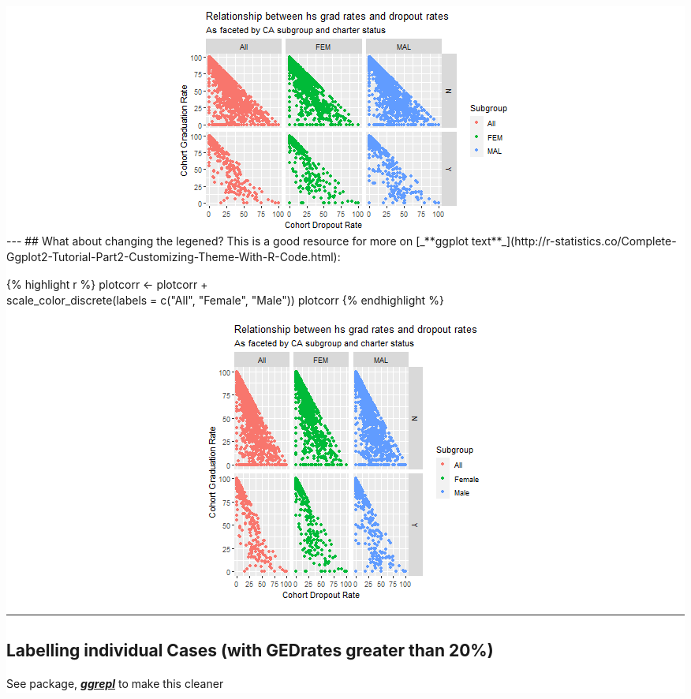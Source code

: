 <img src="/figure/./assets/Presentations/slides/Intro_analysis/unnamed-chunk-31-1.png" title="plot of chunk unnamed-chunk-31" alt="plot of chunk unnamed-chunk-31" style="display: block; margin: auto;" />
---
## What about changing the legened?
This is a good resource for more on [_**ggplot text**_](http://r-statistics.co/Complete-Ggplot2-Tutorial-Part2-Customizing-Theme-With-R-Code.html): 

{% highlight r %}
plotcorr <- plotcorr +  
  scale_color_discrete(labels = c("All", "Female", "Male"))
plotcorr
{% endhighlight %}

<img src="/figure/./assets/Presentations/slides/Intro_analysis/unnamed-chunk-32-1.png" title="plot of chunk unnamed-chunk-32" alt="plot of chunk unnamed-chunk-32" style="display: block; margin: auto;" />

---
## Labelling individual Cases (with GEDrates greater than 20%)
See package, [_**ggrepl**_](https://cran.r-project.org/web/packages/ggrepel/vignettes/ggrepel.html) to make this cleaner
